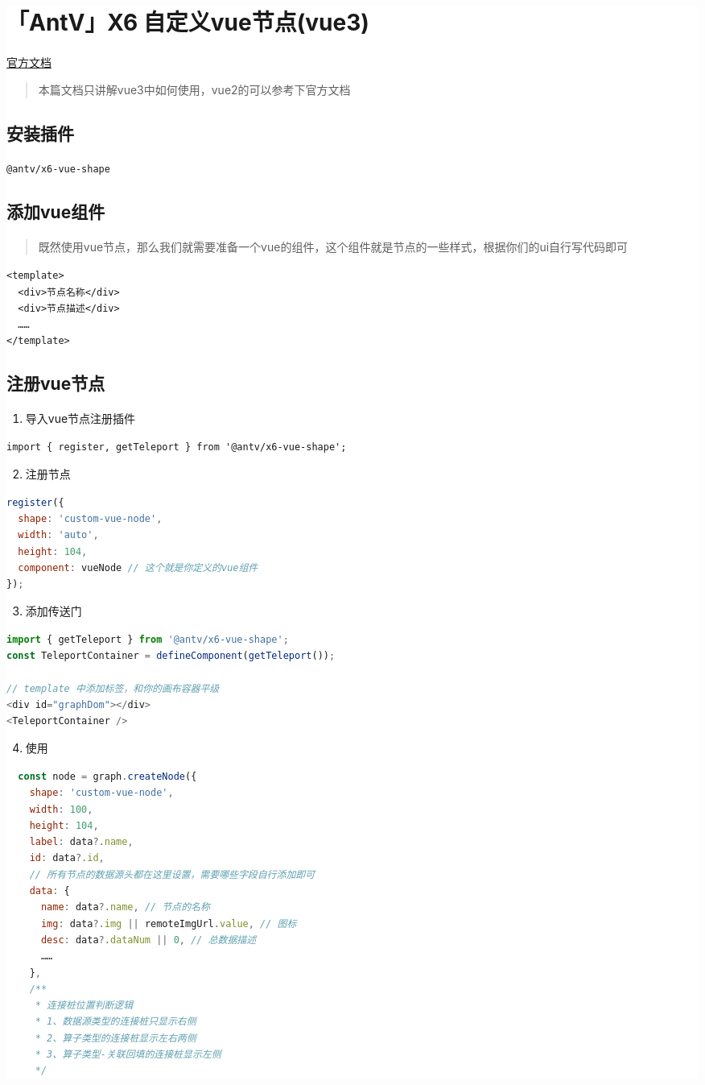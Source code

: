 # 「AntV」X6 自定义vue节点(vue3)

[官方文档](https://x6.antv.antgroup.com/tutorial/intermediate/vue)
> 本篇文档只讲解vue3中如何使用，vue2的可以参考下官方文档

## 安装插件
`@antv/x6-vue-shape`
## 添加vue组件
> 既然使用vue节点，那么我们就需要准备一个vue的组件，这个组件就是节点的一些样式，根据你们的ui自行写代码即可

```vue
<template>
  <div>节点名称</div>
  <div>节点描述</div>
  ……
</template>
```
## 注册vue节点

1. 导入vue节点注册插件

`import { register, getTeleport } from '@antv/x6-vue-shape';`

2. 注册节点
```javascript
register({
  shape: 'custom-vue-node',
  width: 'auto',
  height: 104,
  component: vueNode // 这个就是你定义的vue组件
});
```

3. 添加传送门
```javascript
import { getTeleport } from '@antv/x6-vue-shape';
const TeleportContainer = defineComponent(getTeleport());

// template 中添加标签，和你的画布容器平级
<div id="graphDom"></div>
<TeleportContainer />
```

4. 使用
```javascript
  const node = graph.createNode({
    shape: 'custom-vue-node',
    width: 100,
    height: 104,
    label: data?.name,
    id: data?.id,
    // 所有节点的数据源头都在这里设置，需要哪些字段自行添加即可
    data: {
      name: data?.name, // 节点的名称
      img: data?.img || remoteImgUrl.value, // 图标
      desc: data?.dataNum || 0, // 总数据描述
      ……
    },
    /**
     * 连接桩位置判断逻辑
     * 1、数据源类型的连接桩只显示右侧
     * 2、算子类型的连接桩显示左右两侧
     * 3、算子类型-关联回填的连接桩显示左侧
     */
```